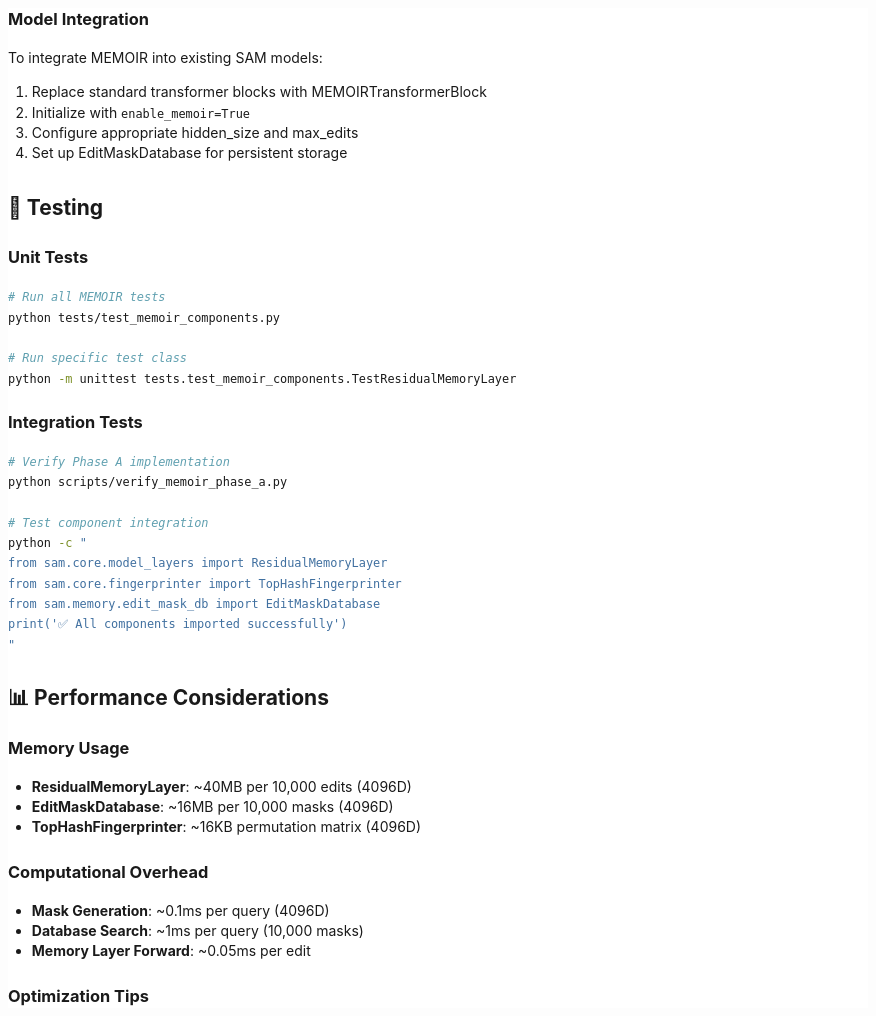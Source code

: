### Model Integration

To integrate MEMOIR into existing SAM models:

1. Replace standard transformer blocks with MEMOIRTransformerBlock
2. Initialize with `enable_memoir=True`
3. Configure appropriate hidden_size and max_edits
4. Set up EditMaskDatabase for persistent storage

## 🧪 Testing

### Unit Tests

```bash
# Run all MEMOIR tests
python tests/test_memoir_components.py

# Run specific test class
python -m unittest tests.test_memoir_components.TestResidualMemoryLayer
```

### Integration Tests

```bash
# Verify Phase A implementation
python scripts/verify_memoir_phase_a.py

# Test component integration
python -c "
from sam.core.model_layers import ResidualMemoryLayer
from sam.core.fingerprinter import TopHashFingerprinter
from sam.memory.edit_mask_db import EditMaskDatabase
print('✅ All components imported successfully')
"
```

## 📊 Performance Considerations

### Memory Usage

- **ResidualMemoryLayer**: ~40MB per 10,000 edits (4096D)
- **EditMaskDatabase**: ~16MB per 10,000 masks (4096D)
- **TopHashFingerprinter**: ~16KB permutation matrix (4096D)

### Computational Overhead

- **Mask Generation**: ~0.1ms per query (4096D)
- **Database Search**: ~1ms per query (10,000 masks)
- **Memory Layer Forward**: ~0.05ms per edit

### Optimization Tips
